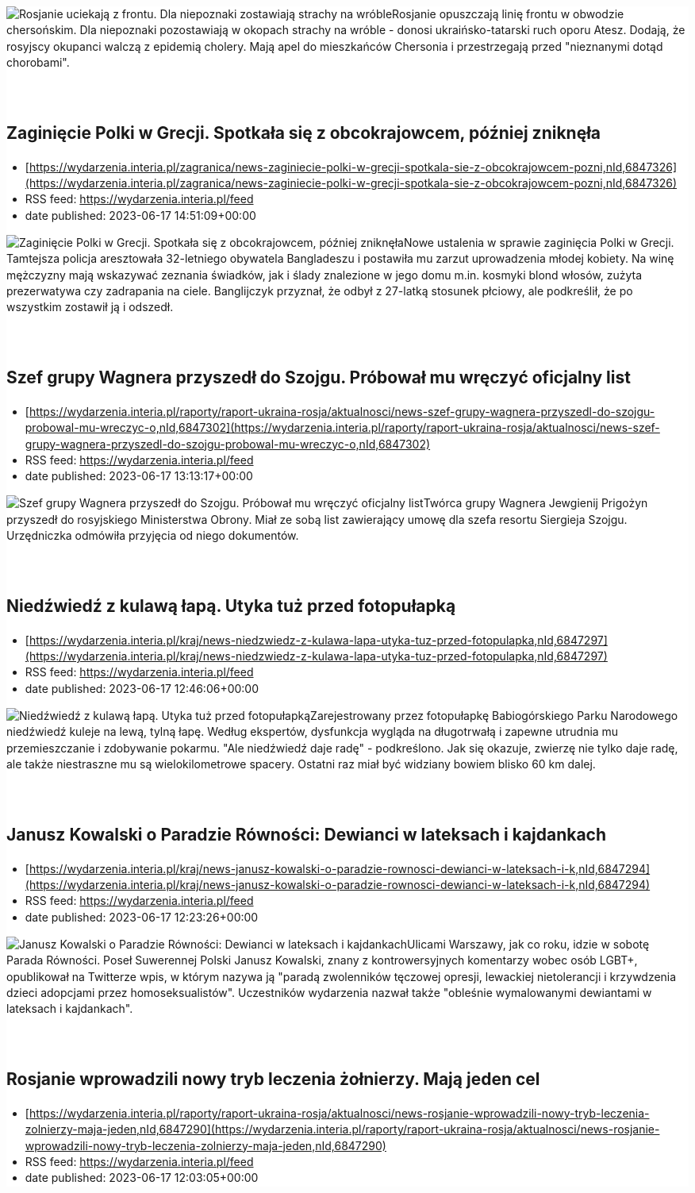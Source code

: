 <p><a href="https://wydarzenia.interia.pl/raporty/raport-ukraina-rosja/aktualnosci/news-rosjanie-uciekaja-z-frontu-dla-niepoznaki-zostawiaja-strachy,nId,6847367"><img align="left" alt="Rosjanie uciekają z frontu. Dla niepoznaki zostawiają strachy na wróble" src="https://i.iplsc.com/rosjanie-uciekaja-z-frontu-dla-niepoznaki-zostawiaja-strachy/000HAIO2JAPTYDYR-C321.jpg" /></a>Rosjanie opuszczają linię frontu w obwodzie chersońskim. Dla niepoznaki pozostawiają w okopach strachy na wróble - donosi ukraińsko-tatarski ruch oporu Atesz. Dodają, że rosyjscy okupanci walczą z epidemią cholery. Mają apel do mieszkańców Chersonia i przestrzegają przed &quot;nieznanymi dotąd chorobami&quot;.</p><br clear="all" />

## Zaginięcie Polki w Grecji. Spotkała się z obcokrajowcem, później zniknęła
 - [https://wydarzenia.interia.pl/zagranica/news-zaginiecie-polki-w-grecji-spotkala-sie-z-obcokrajowcem-pozni,nId,6847326](https://wydarzenia.interia.pl/zagranica/news-zaginiecie-polki-w-grecji-spotkala-sie-z-obcokrajowcem-pozni,nId,6847326)
 - RSS feed: https://wydarzenia.interia.pl/feed
 - date published: 2023-06-17 14:51:09+00:00

<p><a href="https://wydarzenia.interia.pl/zagranica/news-zaginiecie-polki-w-grecji-spotkala-sie-z-obcokrajowcem-pozni,nId,6847326"><img align="left" alt="Zaginięcie Polki w Grecji. Spotkała się z obcokrajowcem, później zniknęła" src="https://i.iplsc.com/zaginiecie-polki-w-grecji-spotkala-sie-z-obcokrajowcem-pozni/000HAIGC9PQLS6J7-C321.jpg" /></a>Nowe ustalenia w sprawie zaginięcia Polki w Grecji. Tamtejsza policja aresztowała 32-letniego obywatela Bangladeszu i postawiła mu zarzut uprowadzenia młodej kobiety. Na winę mężczyzny mają wskazywać zeznania świadków, jak i ślady znalezione w jego domu m.in. kosmyki blond włosów, zużyta prezerwatywa czy zadrapania na ciele. Banglijczyk przyznał, że odbył z 27-latką stosunek płciowy, ale podkreślił, że po wszystkim zostawił ją i odszedł.</p><br clear="all" />

## Szef grupy Wagnera przyszedł do Szojgu. Próbował mu wręczyć oficjalny list
 - [https://wydarzenia.interia.pl/raporty/raport-ukraina-rosja/aktualnosci/news-szef-grupy-wagnera-przyszedl-do-szojgu-probowal-mu-wreczyc-o,nId,6847302](https://wydarzenia.interia.pl/raporty/raport-ukraina-rosja/aktualnosci/news-szef-grupy-wagnera-przyszedl-do-szojgu-probowal-mu-wreczyc-o,nId,6847302)
 - RSS feed: https://wydarzenia.interia.pl/feed
 - date published: 2023-06-17 13:13:17+00:00

<p><a href="https://wydarzenia.interia.pl/raporty/raport-ukraina-rosja/aktualnosci/news-szef-grupy-wagnera-przyszedl-do-szojgu-probowal-mu-wreczyc-o,nId,6847302"><img align="left" alt="Szef grupy Wagnera przyszedł do Szojgu. Próbował mu wręczyć oficjalny list" src="https://i.iplsc.com/szef-grupy-wagnera-przyszedl-do-szojgu-probowal-mu-wreczyc-o/000HAHS7W657J69T-C321.jpg" /></a>Twórca grupy Wagnera Jewgienij Prigożyn przyszedł do rosyjskiego Ministerstwa Obrony. Miał ze sobą list zawierający umowę dla szefa resortu Siergieja Szojgu. Urzędniczka odmówiła przyjęcia od niego dokumentów. </p><br clear="all" />

## Niedźwiedź z kulawą łapą. Utyka tuż przed fotopułapką
 - [https://wydarzenia.interia.pl/kraj/news-niedzwiedz-z-kulawa-lapa-utyka-tuz-przed-fotopulapka,nId,6847297](https://wydarzenia.interia.pl/kraj/news-niedzwiedz-z-kulawa-lapa-utyka-tuz-przed-fotopulapka,nId,6847297)
 - RSS feed: https://wydarzenia.interia.pl/feed
 - date published: 2023-06-17 12:46:06+00:00

<p><a href="https://wydarzenia.interia.pl/kraj/news-niedzwiedz-z-kulawa-lapa-utyka-tuz-przed-fotopulapka,nId,6847297"><img align="left" alt="Niedźwiedź z kulawą łapą. Utyka tuż przed fotopułapką" src="https://i.iplsc.com/niedzwiedz-z-kulawa-lapa-utyka-tuz-przed-fotopulapka/000HAHOMDXJ0DU58-C321.jpg" /></a>Zarejestrowany przez fotopułapkę Babiogórskiego Parku Narodowego niedźwiedź kuleje na lewą, tylną łapę. Według ekspertów, dysfunkcja wygląda na długotrwałą i zapewne utrudnia mu przemieszczanie i zdobywanie pokarmu. &quot;Ale niedźwiedź daje radę&quot; - podkreślono. Jak się okazuje, zwierzę nie tylko daje radę, ale także niestraszne mu są wielokilometrowe spacery. Ostatni raz miał być widziany bowiem blisko 60 km dalej.</p><br clear="all" />

## Janusz Kowalski o Paradzie Równości: Dewianci w lateksach i kajdankach
 - [https://wydarzenia.interia.pl/kraj/news-janusz-kowalski-o-paradzie-rownosci-dewianci-w-lateksach-i-k,nId,6847294](https://wydarzenia.interia.pl/kraj/news-janusz-kowalski-o-paradzie-rownosci-dewianci-w-lateksach-i-k,nId,6847294)
 - RSS feed: https://wydarzenia.interia.pl/feed
 - date published: 2023-06-17 12:23:26+00:00

<p><a href="https://wydarzenia.interia.pl/kraj/news-janusz-kowalski-o-paradzie-rownosci-dewianci-w-lateksach-i-k,nId,6847294"><img align="left" alt="Janusz Kowalski o Paradzie Równości: Dewianci w lateksach i kajdankach" src="https://i.iplsc.com/janusz-kowalski-o-paradzie-rownosci-dewianci-w-lateksach-i-k/000GICRZ28Y5TO12-C321.jpg" /></a>Ulicami Warszawy, jak co roku, idzie w sobotę Parada Równości. Poseł Suwerennej Polski Janusz Kowalski, znany z kontrowersyjnych komentarzy wobec osób LGBT+, opublikował na Twitterze wpis, w którym nazywa ją &quot;paradą zwolenników tęczowej opresji, lewackiej nietolerancji i krzywdzenia dzieci adopcjami przez homoseksualistów&quot;. Uczestników wydarzenia nazwał także &quot;obleśnie wymalowanymi dewiantami w lateksach i kajdankach&quot;.</p><br clear="all" />

## Rosjanie wprowadzili nowy tryb leczenia żołnierzy. Mają jeden cel
 - [https://wydarzenia.interia.pl/raporty/raport-ukraina-rosja/aktualnosci/news-rosjanie-wprowadzili-nowy-tryb-leczenia-zolnierzy-maja-jeden,nId,6847290](https://wydarzenia.interia.pl/raporty/raport-ukraina-rosja/aktualnosci/news-rosjanie-wprowadzili-nowy-tryb-leczenia-zolnierzy-maja-jeden,nId,6847290)
 - RSS feed: https://wydarzenia.interia.pl/feed
 - date published: 2023-06-17 12:03:05+00:00
